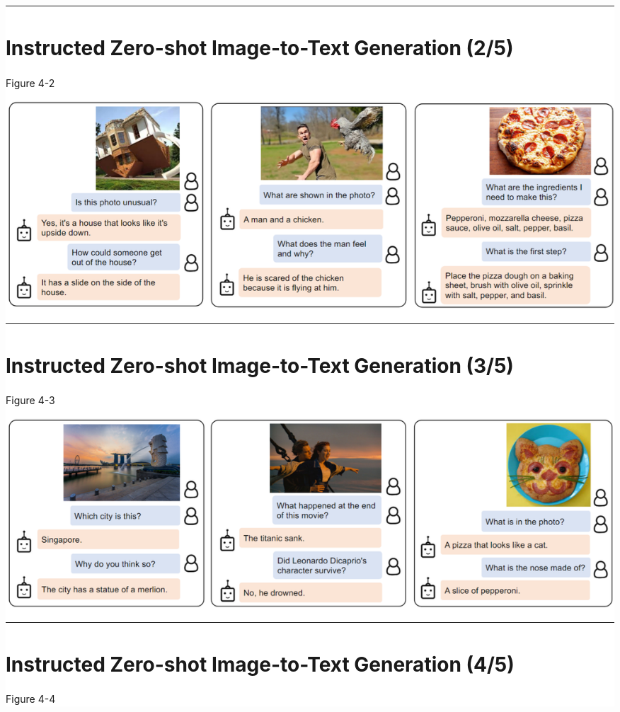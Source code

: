 ----

# Instructed Zero-shot Image-to-Text Generation (2/5)

Figure 4-2

![center](figures/4-2.png)

----

# Instructed Zero-shot Image-to-Text Generation (3/5)

Figure 4-3

![center](figures/4-3.png)

----

# Instructed Zero-shot Image-to-Text Generation (4/5)

Figure 4-4
